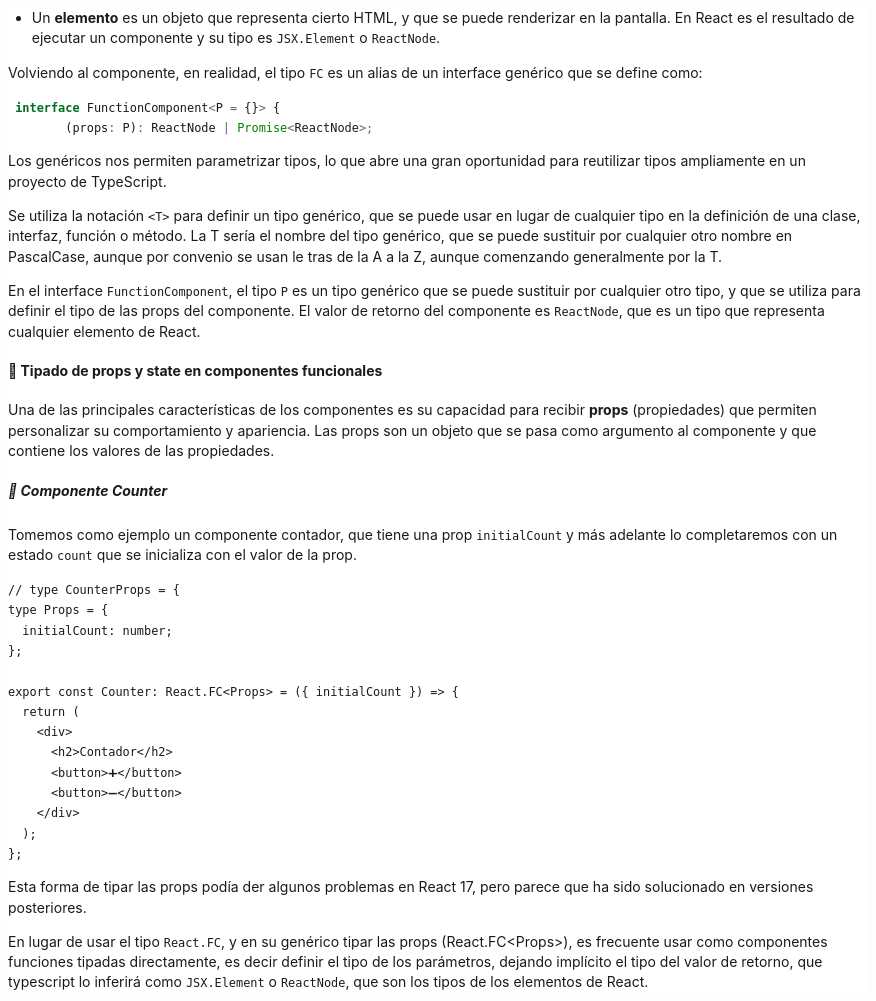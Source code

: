 - Un **elemento** es un objeto que representa cierto HTML, y que se puede renderizar en la pantalla. En React es el resultado de ejecutar un componente y su tipo es `JSX.Element` o `ReactNode`.

Volviendo al componente, en realidad, el tipo `FC` es un alias de un interface genérico que se define como:

```ts
 interface FunctionComponent<P = {}> {
        (props: P): ReactNode | Promise<ReactNode>;
```

Los genéricos nos permiten parametrizar tipos, lo que abre una gran oportunidad para reutilizar tipos ampliamente en un proyecto de TypeScript.

Se utiliza la notación `<T>` para definir un tipo genérico, que se puede usar en lugar de cualquier tipo en la definición de una clase, interfaz, función o método. La T sería el nombre del tipo genérico, que se puede sustituir por cualquier otro nombre en PascalCase, aunque por convenio se usan le tras de la A a la Z, aunque comenzando generalmente por la T.

En el interface `FunctionComponent`, el tipo `P` es un tipo genérico que se puede sustituir por cualquier otro tipo, y que se utiliza para definir el tipo de las props del componente. El valor de retorno del componente es `ReactNode`, que es un tipo que representa cualquier elemento de React.

#### 📘 Tipado de props y state en componentes funcionales

Una de las principales características de los componentes es su capacidad para recibir **props** (propiedades) que permiten personalizar su comportamiento y apariencia. Las props son un objeto que se pasa como argumento al componente y que contiene los valores de las propiedades.

##### 🧿 Componente Counter

Tomemos como ejemplo un componente contador, que tiene una prop `initialCount` y más adelante lo completaremos con un estado `count` que se inicializa con el valor de la prop.

```tsx sample2.counters.tsx
// type CounterProps = {
type Props = {
  initialCount: number;
};

export const Counter: React.FC<Props> = ({ initialCount }) => {
  return (
    <div>
      <h2>Contador</h2>
      <button>➕</button>
      <button>➖</button>
    </div>
  );
};
```

Esta forma de tipar las props podía der algunos problemas en React 17, pero parece que ha sido solucionado en versiones posteriores.

En lugar de usar el tipo `React.FC`, y en su genérico tipar las props (React.FC\<Props>), es frecuente usar como componentes funciones tipadas directamente, es decir definir el tipo de los parámetros, dejando implícito el tipo del valor de retorno, que typescript lo inferirá como `JSX.Element` o `ReactNode`, que son los tipos de los elementos de React.
